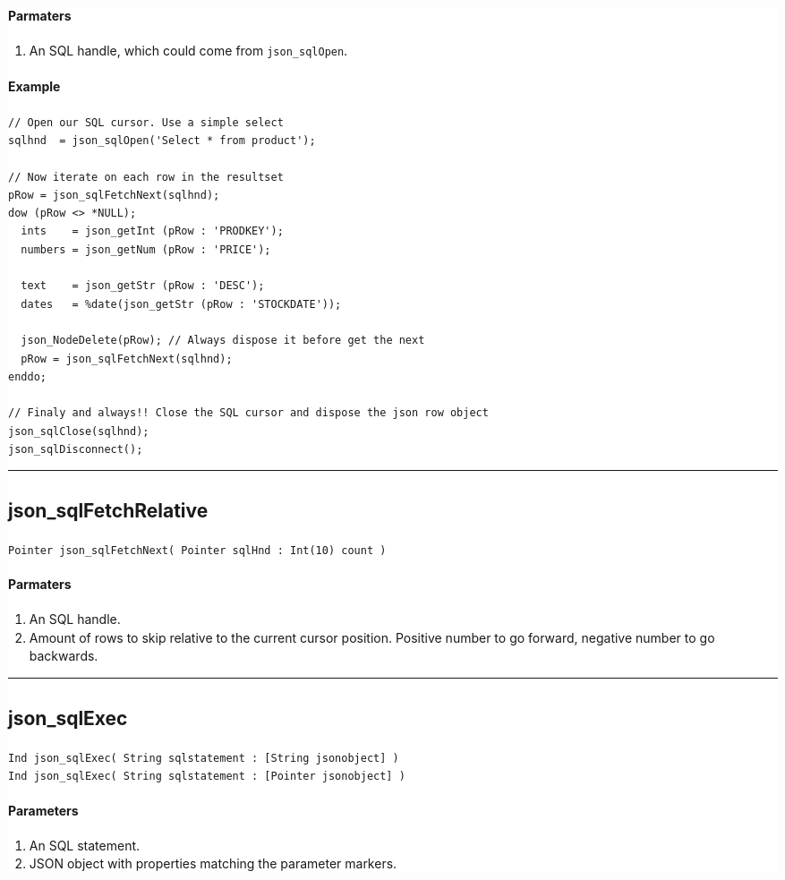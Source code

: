 #### Parmaters

1. An SQL handle, which could come from `json_sqlOpen`.

#### Example

```
// Open our SQL cursor. Use a simple select
sqlhnd  = json_sqlOpen('Select * from product');

// Now iterate on each row in the resultset
pRow = json_sqlFetchNext(sqlhnd);
dow (pRow <> *NULL);
  ints    = json_getInt (pRow : 'PRODKEY');
  numbers = json_getNum (pRow : 'PRICE');
  
  text    = json_getStr (pRow : 'DESC');
  dates   = %date(json_getStr (pRow : 'STOCKDATE'));
  
  json_NodeDelete(pRow); // Always dispose it before get the next
  pRow = json_sqlFetchNext(sqlhnd);
enddo;

// Finaly and always!! Close the SQL cursor and dispose the json row object
json_sqlClose(sqlhnd);
json_sqlDisconnect();
```

---

## json_sqlFetchRelative

```
Pointer json_sqlFetchNext( Pointer sqlHnd : Int(10) count )
```

#### Parmaters

1. An SQL handle.
2. Amount of rows to skip relative to the current cursor position. Positive number to go forward, negative number to go backwards.

---

## json_sqlExec

```
Ind json_sqlExec( String sqlstatement : [String jsonobject] )
Ind json_sqlExec( String sqlstatement : [Pointer jsonobject] )
```

#### Parameters

1. An SQL statement.
2. JSON object with properties matching the parameter markers.
